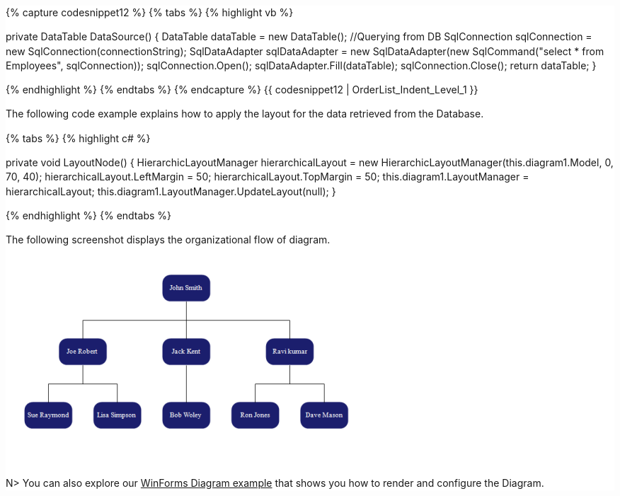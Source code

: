 {% capture codesnippet12 %}
{% tabs %}
{% highlight vb %}

private DataTable DataSource()
{
DataTable dataTable = new DataTable();
//Querying from DB
SqlConnection sqlConnection = new SqlConnection(connectionString);
SqlDataAdapter sqlDataAdapter = new SqlDataAdapter(new                SqlCommand("select * from Employees", sqlConnection));
sqlConnection.Open();
sqlDataAdapter.Fill(dataTable);
sqlConnection.Close();
return dataTable;
}

{% endhighlight %}
{% endtabs %}
{% endcapture %}
{{ codesnippet12 | OrderList_Indent_Level_1 }}

The following code example explains how to apply the layout for the data retrieved from the Database.


{% tabs %}
{% highlight c# %}

private void LayoutNode()
{
    HierarchicLayoutManager hierarchicalLayout = new HierarchicLayoutManager(this.diagram1.Model, 0, 70, 40);
    hierarchicalLayout.LeftMargin = 50;
    hierarchicalLayout.TopMargin = 50;
    this.diagram1.LayoutManager = hierarchicalLayout;
    this.diagram1.LayoutManager.UpdateLayout(null);
}

{% endhighlight %}
{% endtabs %}

The following screenshot displays the organizational flow of diagram.



![Organizational flow in WindowsForms Diagram](getting-started_images/windowsforms-diagram-organizational-flow.png)

N> You can also explore our [WinForms Diagram example](https://github.com/syncfusion/winforms-demos/tree/master/diagram) that shows you how to render and configure the Diagram.